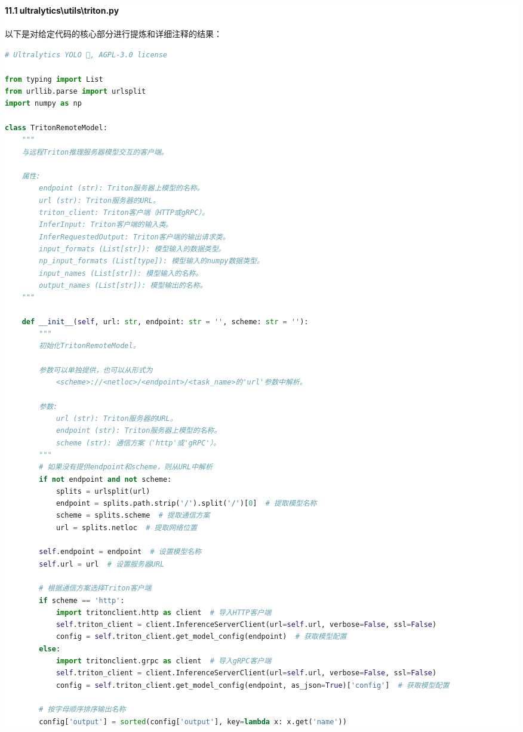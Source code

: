 #### 11.1 ultralytics\utils\triton.py

以下是对给定代码的核心部分进行提炼和详细注释的结果：

```python
# Ultralytics YOLO 🚀, AGPL-3.0 license

from typing import List
from urllib.parse import urlsplit
import numpy as np

class TritonRemoteModel:
    """
    与远程Triton推理服务器模型交互的客户端。

    属性:
        endpoint (str): Triton服务器上模型的名称。
        url (str): Triton服务器的URL。
        triton_client: Triton客户端（HTTP或gRPC）。
        InferInput: Triton客户端的输入类。
        InferRequestedOutput: Triton客户端的输出请求类。
        input_formats (List[str]): 模型输入的数据类型。
        np_input_formats (List[type]): 模型输入的numpy数据类型。
        input_names (List[str]): 模型输入的名称。
        output_names (List[str]): 模型输出的名称。
    """

    def __init__(self, url: str, endpoint: str = '', scheme: str = ''):
        """
        初始化TritonRemoteModel。

        参数可以单独提供，也可以从形式为
            <scheme>://<netloc>/<endpoint>/<task_name>的'url'参数中解析。

        参数:
            url (str): Triton服务器的URL。
            endpoint (str): Triton服务器上模型的名称。
            scheme (str): 通信方案（'http'或'gRPC'）。
        """
        # 如果没有提供endpoint和scheme，则从URL中解析
        if not endpoint and not scheme:
            splits = urlsplit(url)
            endpoint = splits.path.strip('/').split('/')[0]  # 提取模型名称
            scheme = splits.scheme  # 提取通信方案
            url = splits.netloc  # 提取网络位置

        self.endpoint = endpoint  # 设置模型名称
        self.url = url  # 设置服务器URL

        # 根据通信方案选择Triton客户端
        if scheme == 'http':
            import tritonclient.http as client  # 导入HTTP客户端
            self.triton_client = client.InferenceServerClient(url=self.url, verbose=False, ssl=False)
            config = self.triton_client.get_model_config(endpoint)  # 获取模型配置
        else:
            import tritonclient.grpc as client  # 导入gRPC客户端
            self.triton_client = client.InferenceServerClient(url=self.url, verbose=False, ssl=False)
            config = self.triton_client.get_model_config(endpoint, as_json=True)['config']  # 获取模型配置

        # 按字母顺序排序输出名称
        config['output'] = sorted(config['output'], key=lambda x: x.get('name'))
```
